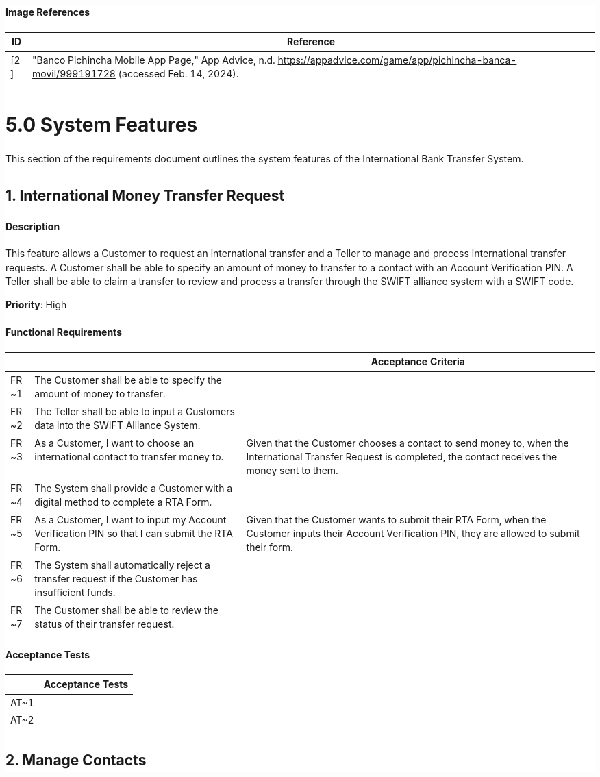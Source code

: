 #### Image References  

|ID|Reference|
|--|---------|
|[2]|"Banco Pichincha Mobile App Page," App Advice, n.d. https://appadvice.com/game/app/pichincha-banca-movil/999191728 (accessed Feb. 14, 2024).|  

# 5.0 System Features  

This section of the requirements document outlines the system features of the International Bank Transfer System.    
   
## 1. International Money Transfer Request

#### **Description**
This feature allows a Customer to request an international transfer and a Teller to manage and process international transfer requests. A Customer shall be able to specify an amount of money to transfer to a contact with an Account Verification PIN. A Teller shall be able to claim a transfer to review and process a transfer through the SWIFT alliance system with a SWIFT code.

**Priority**: High
    
#### **Functional Requirements**

|||Acceptance Criteria|
|-|-|-|
|FR~1|The Customer shall be able to specify the amount of money to transfer.||
|FR~2|The Teller shall be able to input a Customers data into the SWIFT Alliance System.||
|FR~3|As a Customer, I want to choose an international contact to transfer money to.|Given that the Customer chooses a contact to send money to, when the International Transfer Request is completed, the contact receives the money sent to them.|
|FR~4|The System shall provide a Customer with a digital method to complete a RTA Form.||
|FR~5|As a Customer, I want to input my Account Verification PIN so that I can submit the RTA Form.|Given that the Customer wants to submit their RTA Form, when the Customer inputs their Account Verification PIN, they are allowed to submit their form.|
|FR~6|The System shall automatically reject a transfer request if the Customer has insufficient funds.||
|FR~7|The Customer shall be able to review the status of their transfer request.||  

#### **Acceptance Tests**  

||Acceptance Tests|
|-|-|
|AT~1||
|AT~2||  

## 2. Manage Contacts  
